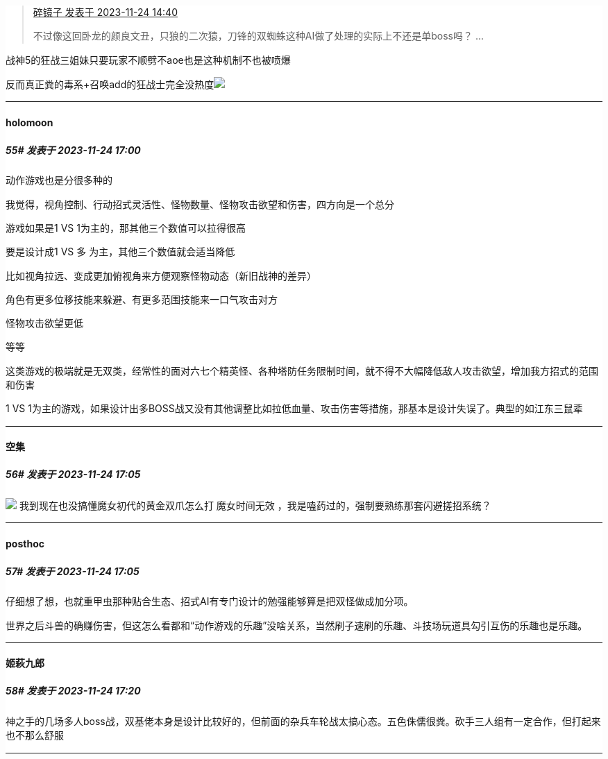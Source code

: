 <blockquote><a href="httphttps://bbs.saraba1st.com/2b/forum.php?mod=redirect&amp;goto=findpost&amp;pid=63128324&amp;ptid=2161813" target="_blank">碎镜子 发表于 2023-11-24 14:40</a>

不过像这回卧龙的颜良文丑，只狼的二次猿，刀锋的双蜘蛛这种AI做了处理的实际上不还是单boss吗？ ...</blockquote>
战神5的狂战三姐妹只要玩家不顺劈不aoe也是这种机制不也被喷爆

反而真正粪的毒系+召唤add的狂战士完全没热度<img src="https://static.saraba1st.com/image/smiley/face2017/067.png" referrerpolicy="no-referrer">

*****

####  holomoon  
##### 55#       发表于 2023-11-24 17:00

动作游戏也是分很多种的

我觉得，视角控制、行动招式灵活性、怪物数量、怪物攻击欲望和伤害，四方向是一个总分

游戏如果是1 VS 1为主的，那其他三个数值可以拉得很高

要是设计成1 VS 多 为主，其他三个数值就会适当降低

比如视角拉远、变成更加俯视角来方便观察怪物动态（新旧战神的差异）

角色有更多位移技能来躲避、有更多范围技能来一口气攻击对方

怪物攻击欲望更低

等等

这类游戏的极端就是无双类，经常性的面对六七个精英怪、各种塔防任务限制时间，就不得不大幅降低敌人攻击欲望，增加我方招式的范围和伤害

1 VS 1为主的游戏，如果设计出多BOSS战又没有其他调整比如拉低血量、攻击伤害等措施，那基本是设计失误了。典型的如江东三鼠辈

*****

####  空集  
##### 56#       发表于 2023-11-24 17:05

<img src="https://static.saraba1st.com/image/smiley/face2017/009.gif" referrerpolicy="no-referrer"> 我到现在也没搞懂魔女初代的黄金双爪怎么打 魔女时间无效 ，我是嗑药过的，强制要熟练那套闪避搓招系统？

*****

####  posthoc  
##### 57#       发表于 2023-11-24 17:05

仔细想了想，也就重甲虫那种贴合生态、招式AI有专门设计的勉强能够算是把双怪做成加分项。

世界之后斗兽的确赚伤害，但这怎么看都和“动作游戏的乐趣”没啥关系，当然刷子速刷的乐趣、斗技场玩道具勾引互伤的乐趣也是乐趣。

*****

####  姬萩九郎  
##### 58#       发表于 2023-11-24 17:20

神之手的几场多人boss战，双基佬本身是设计比较好的，但前面的杂兵车轮战太搞心态。五色侏儒很粪。砍手三人组有一定合作，但打起来也不那么舒服

*****
